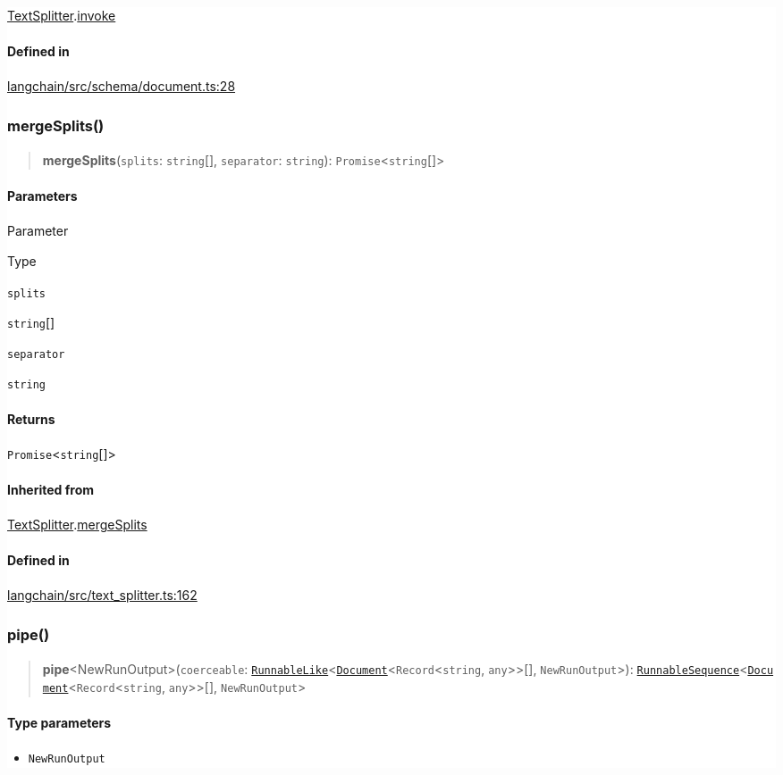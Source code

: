 [TextSplitter](/docs/api/text_splitter/classes/TextSplitter).[invoke](/docs/api/text_splitter/classes/TextSplitter#invoke)

#### Defined in[](#defined-in-21 "Direct link to Defined in")

[langchain/src/schema/document.ts:28](https://github.com/hwchase17/langchainjs/blob/1c1274d/langchain/src/schema/document.ts#L28)

### mergeSplits()[](#mergesplits "Direct link to mergeSplits()")

> **mergeSplits**(`splits`: `string`\[\], `separator`: `string`): `Promise`<`string`\[\]\>

#### Parameters[](#parameters-7 "Direct link to Parameters")

Parameter

Type

`splits`

`string`\[\]

`separator`

`string`

#### Returns[](#returns-10 "Direct link to Returns")

`Promise`<`string`\[\]\>

#### Inherited from[](#inherited-from-20 "Direct link to Inherited from")

[TextSplitter](/docs/api/text_splitter/classes/TextSplitter).[mergeSplits](/docs/api/text_splitter/classes/TextSplitter#mergesplits)

#### Defined in[](#defined-in-22 "Direct link to Defined in")

[langchain/src/text\_splitter.ts:162](https://github.com/hwchase17/langchainjs/blob/1c1274d/langchain/src/text_splitter.ts#L162)

### pipe()[](#pipe "Direct link to pipe()")

> **pipe**<NewRunOutput\>(`coerceable`: [`RunnableLike`](/docs/api/schema_runnable/types/RunnableLike)<[`Document`](/docs/api/document/classes/Document)<`Record`<`string`, `any`\>\>\[\], `NewRunOutput`\>): [`RunnableSequence`](/docs/api/schema_runnable/classes/RunnableSequence)<[`Document`](/docs/api/document/classes/Document)<`Record`<`string`, `any`\>\>\[\], `NewRunOutput`\>

#### Type parameters[](#type-parameters "Direct link to Type parameters")

*   `NewRunOutput`
